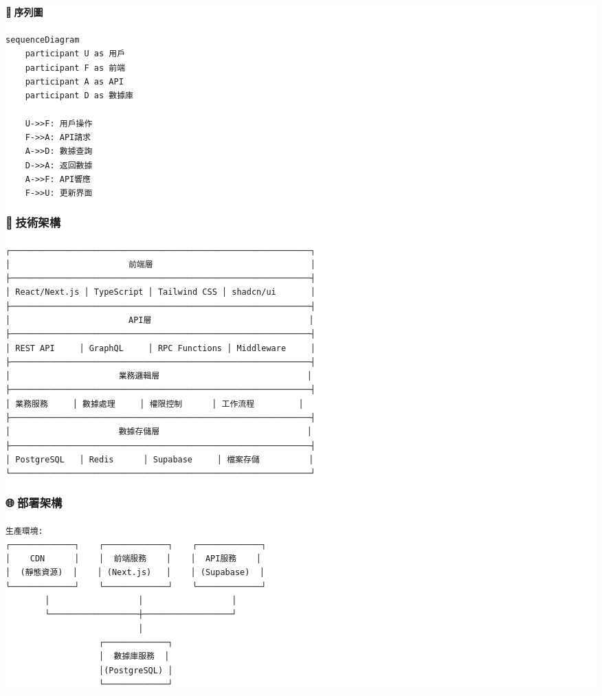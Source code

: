 #### 🔄 序列圖
```mermaid
sequenceDiagram
    participant U as 用戶
    participant F as 前端
    participant A as API
    participant D as 數據庫

    U->>F: 用戶操作
    F->>A: API請求
    A->>D: 數據查詢
    D->>A: 返回數據
    A->>F: API響應
    F->>U: 更新界面
```

### 🔧 技術架構
```
┌─────────────────────────────────────────────────────────────┐
│                        前端層                                │
├─────────────────────────────────────────────────────────────┤
│ React/Next.js │ TypeScript │ Tailwind CSS │ shadcn/ui       │
├─────────────────────────────────────────────────────────────┤
│                        API層                                │
├─────────────────────────────────────────────────────────────┤
│ REST API     │ GraphQL     │ RPC Functions │ Middleware     │
├─────────────────────────────────────────────────────────────┤
│                      業務邏輯層                              │
├─────────────────────────────────────────────────────────────┤
│ 業務服務     │ 數據處理     │ 權限控制      │ 工作流程         │
├─────────────────────────────────────────────────────────────┤
│                      數據存儲層                              │
├─────────────────────────────────────────────────────────────┤
│ PostgreSQL   │ Redis      │ Supabase     │ 檔案存儲          │
└─────────────────────────────────────────────────────────────┘
```

### 🌐 部署架構
```
生產環境:
┌─────────────┐    ┌─────────────┐    ┌─────────────┐
│    CDN      │    │  前端服務    │    │  API服務    │
│  (靜態資源)  │    │ (Next.js)   │    │ (Supabase)  │
└─────────────┘    └─────────────┘    └─────────────┘
        │                  │                  │
        └──────────────────┼──────────────────┘
                           │
                   ┌─────────────┐
                   │  數據庫服務  │
                   │(PostgreSQL) │
                   └─────────────┘
```
